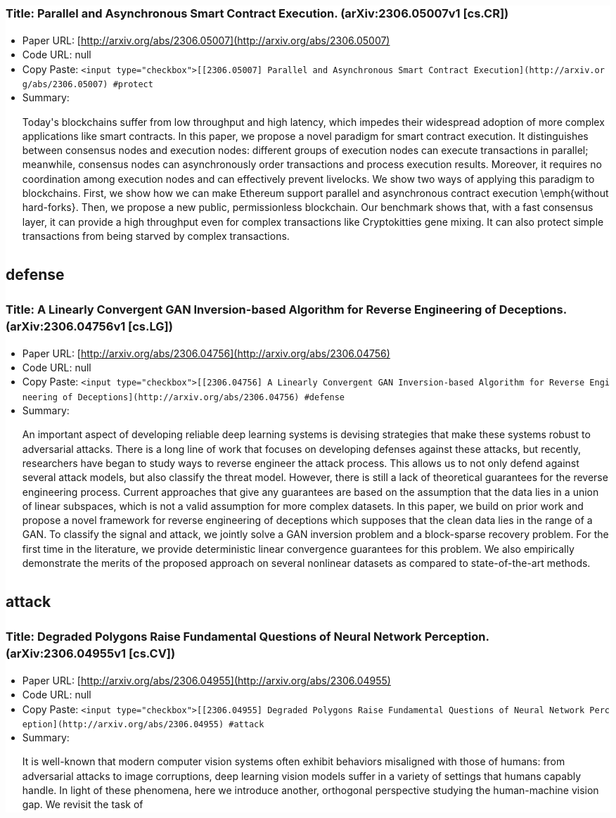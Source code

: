 ### Title: Parallel and Asynchronous Smart Contract Execution. (arXiv:2306.05007v1 [cs.CR])
* Paper URL: [http://arxiv.org/abs/2306.05007](http://arxiv.org/abs/2306.05007)
* Code URL: null
* Copy Paste: `<input type="checkbox">[[2306.05007] Parallel and Asynchronous Smart Contract Execution](http://arxiv.org/abs/2306.05007) #protect`
* Summary: <p>Today's blockchains suffer from low throughput and high latency, which
impedes their widespread adoption of more complex applications like smart
contracts. In this paper, we propose a novel paradigm for smart contract
execution. It distinguishes between consensus nodes and execution nodes:
different groups of execution nodes can execute transactions in parallel;
meanwhile, consensus nodes can asynchronously order transactions and process
execution results. Moreover, it requires no coordination among execution nodes
and can effectively prevent livelocks. We show two ways of applying this
paradigm to blockchains. First, we show how we can make Ethereum support
parallel and asynchronous contract execution \emph{without hard-forks}. Then,
we propose a new public, permissionless blockchain. Our benchmark shows that,
with a fast consensus layer, it can provide a high throughput even for complex
transactions like Cryptokitties gene mixing. It can also protect simple
transactions from being starved by complex transactions.
</p>

## defense
### Title: A Linearly Convergent GAN Inversion-based Algorithm for Reverse Engineering of Deceptions. (arXiv:2306.04756v1 [cs.LG])
* Paper URL: [http://arxiv.org/abs/2306.04756](http://arxiv.org/abs/2306.04756)
* Code URL: null
* Copy Paste: `<input type="checkbox">[[2306.04756] A Linearly Convergent GAN Inversion-based Algorithm for Reverse Engineering of Deceptions](http://arxiv.org/abs/2306.04756) #defense`
* Summary: <p>An important aspect of developing reliable deep learning systems is devising
strategies that make these systems robust to adversarial attacks. There is a
long line of work that focuses on developing defenses against these attacks,
but recently, researchers have began to study ways to reverse engineer the
attack process. This allows us to not only defend against several attack
models, but also classify the threat model. However, there is still a lack of
theoretical guarantees for the reverse engineering process. Current approaches
that give any guarantees are based on the assumption that the data lies in a
union of linear subspaces, which is not a valid assumption for more complex
datasets. In this paper, we build on prior work and propose a novel framework
for reverse engineering of deceptions which supposes that the clean data lies
in the range of a GAN. To classify the signal and attack, we jointly solve a
GAN inversion problem and a block-sparse recovery problem. For the first time
in the literature, we provide deterministic linear convergence guarantees for
this problem. We also empirically demonstrate the merits of the proposed
approach on several nonlinear datasets as compared to state-of-the-art methods.
</p>

## attack
### Title: Degraded Polygons Raise Fundamental Questions of Neural Network Perception. (arXiv:2306.04955v1 [cs.CV])
* Paper URL: [http://arxiv.org/abs/2306.04955](http://arxiv.org/abs/2306.04955)
* Code URL: null
* Copy Paste: `<input type="checkbox">[[2306.04955] Degraded Polygons Raise Fundamental Questions of Neural Network Perception](http://arxiv.org/abs/2306.04955) #attack`
* Summary: <p>It is well-known that modern computer vision systems often exhibit behaviors
misaligned with those of humans: from adversarial attacks to image corruptions,
deep learning vision models suffer in a variety of settings that humans capably
handle. In light of these phenomena, here we introduce another, orthogonal
perspective studying the human-machine vision gap. We revisit the task of